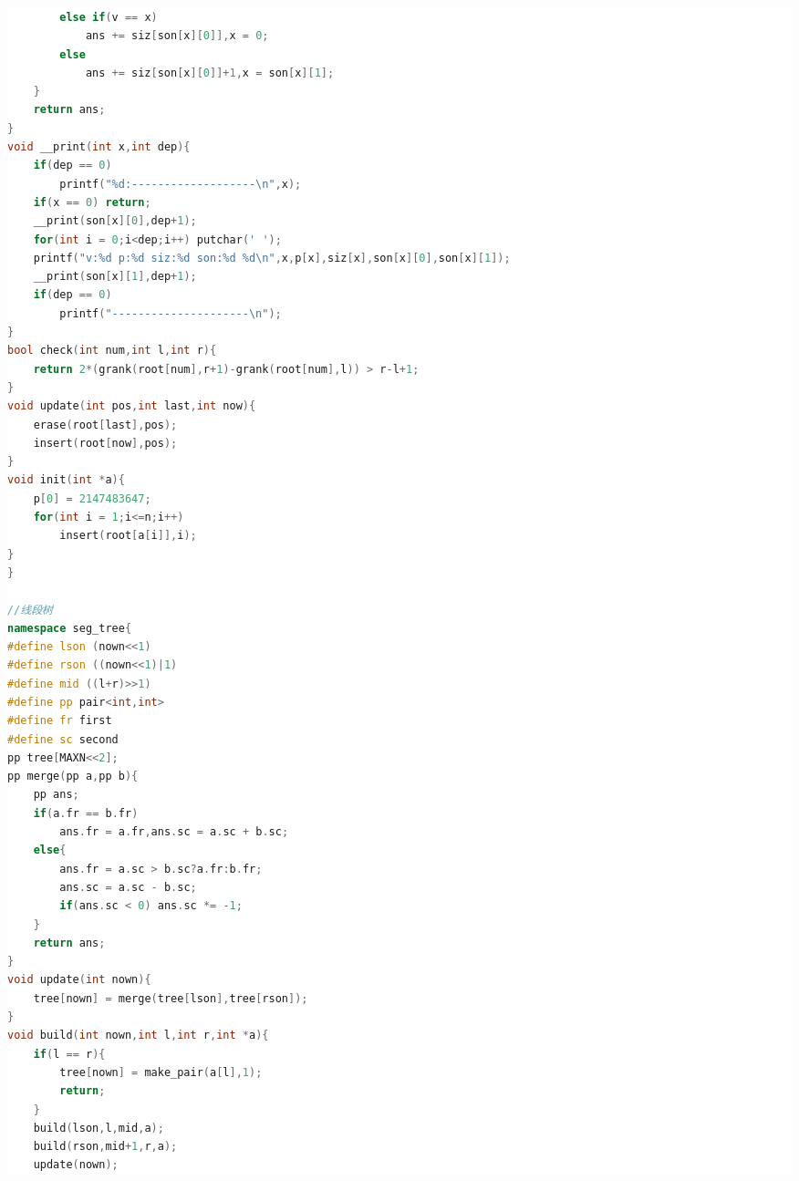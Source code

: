 ```cpp
        else if(v == x)
            ans += siz[son[x][0]],x = 0;
        else
            ans += siz[son[x][0]]+1,x = son[x][1]; 
    }
    return ans;
}
void __print(int x,int dep){
    if(dep == 0)
        printf("%d:-------------------\n",x);
    if(x == 0) return;
    __print(son[x][0],dep+1);
    for(int i = 0;i<dep;i++) putchar(' ');
    printf("v:%d p:%d siz:%d son:%d %d\n",x,p[x],siz[x],son[x][0],son[x][1]);
    __print(son[x][1],dep+1);
    if(dep == 0)
        printf("---------------------\n");
}
bool check(int num,int l,int r){
    return 2*(grank(root[num],r+1)-grank(root[num],l)) > r-l+1;
}
void update(int pos,int last,int now){
    erase(root[last],pos);
    insert(root[now],pos);
}
void init(int *a){
    p[0] = 2147483647;
    for(int i = 1;i<=n;i++)
        insert(root[a[i]],i);
}
}

//线段树
namespace seg_tree{
#define lson (nown<<1)
#define rson ((nown<<1)|1)
#define mid ((l+r)>>1)
#define pp pair<int,int>
#define fr first
#define sc second
pp tree[MAXN<<2];
pp merge(pp a,pp b){
    pp ans;
    if(a.fr == b.fr)
        ans.fr = a.fr,ans.sc = a.sc + b.sc;
    else{
        ans.fr = a.sc > b.sc?a.fr:b.fr;
        ans.sc = a.sc - b.sc;
        if(ans.sc < 0) ans.sc *= -1;
    }
    return ans;
}
void update(int nown){
    tree[nown] = merge(tree[lson],tree[rson]);
}
void build(int nown,int l,int r,int *a){
    if(l == r){
        tree[nown] = make_pair(a[l],1);
        return;
    }
    build(lson,l,mid,a);
    build(rson,mid+1,r,a);
    update(nown);
```